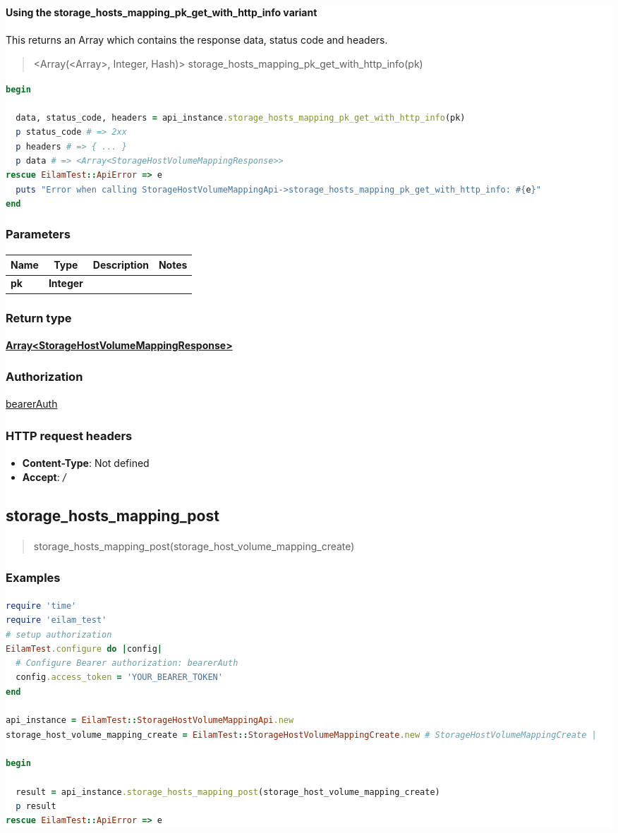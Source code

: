 #### Using the storage_hosts_mapping_pk_get_with_http_info variant

This returns an Array which contains the response data, status code and headers.

> <Array(<Array<StorageHostVolumeMappingResponse>>, Integer, Hash)> storage_hosts_mapping_pk_get_with_http_info(pk)

```ruby
begin
  
  data, status_code, headers = api_instance.storage_hosts_mapping_pk_get_with_http_info(pk)
  p status_code # => 2xx
  p headers # => { ... }
  p data # => <Array<StorageHostVolumeMappingResponse>>
rescue EilamTest::ApiError => e
  puts "Error when calling StorageHostVolumeMappingApi->storage_hosts_mapping_pk_get_with_http_info: #{e}"
end
```

### Parameters

| Name | Type | Description | Notes |
| ---- | ---- | ----------- | ----- |
| **pk** | **Integer** |  |  |

### Return type

[**Array&lt;StorageHostVolumeMappingResponse&gt;**](StorageHostVolumeMappingResponse.md)

### Authorization

[bearerAuth](../README.md#bearerAuth)

### HTTP request headers

- **Content-Type**: Not defined
- **Accept**: */*


## storage_hosts_mapping_post

> <StorageHostVolumeMapping> storage_hosts_mapping_post(storage_host_volume_mapping_create)



### Examples

```ruby
require 'time'
require 'eilam_test'
# setup authorization
EilamTest.configure do |config|
  # Configure Bearer authorization: bearerAuth
  config.access_token = 'YOUR_BEARER_TOKEN'
end

api_instance = EilamTest::StorageHostVolumeMappingApi.new
storage_host_volume_mapping_create = EilamTest::StorageHostVolumeMappingCreate.new # StorageHostVolumeMappingCreate | 

begin
  
  result = api_instance.storage_hosts_mapping_post(storage_host_volume_mapping_create)
  p result
rescue EilamTest::ApiError => e
```